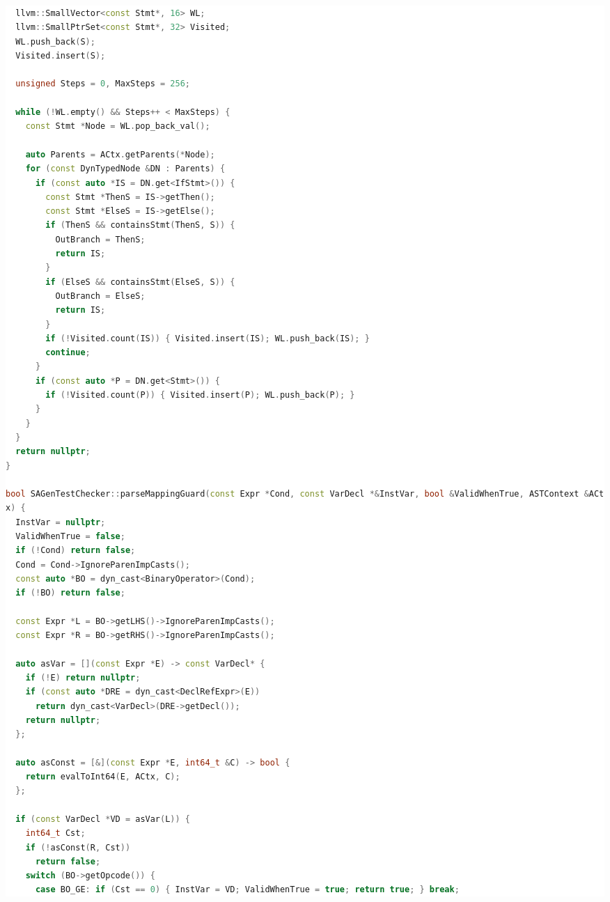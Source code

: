 ```cpp
  llvm::SmallVector<const Stmt*, 16> WL;
  llvm::SmallPtrSet<const Stmt*, 32> Visited;
  WL.push_back(S);
  Visited.insert(S);

  unsigned Steps = 0, MaxSteps = 256;

  while (!WL.empty() && Steps++ < MaxSteps) {
    const Stmt *Node = WL.pop_back_val();

    auto Parents = ACtx.getParents(*Node);
    for (const DynTypedNode &DN : Parents) {
      if (const auto *IS = DN.get<IfStmt>()) {
        const Stmt *ThenS = IS->getThen();
        const Stmt *ElseS = IS->getElse();
        if (ThenS && containsStmt(ThenS, S)) {
          OutBranch = ThenS;
          return IS;
        }
        if (ElseS && containsStmt(ElseS, S)) {
          OutBranch = ElseS;
          return IS;
        }
        if (!Visited.count(IS)) { Visited.insert(IS); WL.push_back(IS); }
        continue;
      }
      if (const auto *P = DN.get<Stmt>()) {
        if (!Visited.count(P)) { Visited.insert(P); WL.push_back(P); }
      }
    }
  }
  return nullptr;
}

bool SAGenTestChecker::parseMappingGuard(const Expr *Cond, const VarDecl *&InstVar, bool &ValidWhenTrue, ASTContext &ACtx) {
  InstVar = nullptr;
  ValidWhenTrue = false;
  if (!Cond) return false;
  Cond = Cond->IgnoreParenImpCasts();
  const auto *BO = dyn_cast<BinaryOperator>(Cond);
  if (!BO) return false;

  const Expr *L = BO->getLHS()->IgnoreParenImpCasts();
  const Expr *R = BO->getRHS()->IgnoreParenImpCasts();

  auto asVar = [](const Expr *E) -> const VarDecl* {
    if (!E) return nullptr;
    if (const auto *DRE = dyn_cast<DeclRefExpr>(E))
      return dyn_cast<VarDecl>(DRE->getDecl());
    return nullptr;
  };

  auto asConst = [&](const Expr *E, int64_t &C) -> bool {
    return evalToInt64(E, ACtx, C);
  };

  if (const VarDecl *VD = asVar(L)) {
    int64_t Cst;
    if (!asConst(R, Cst))
      return false;
    switch (BO->getOpcode()) {
      case BO_GE: if (Cst == 0) { InstVar = VD; ValidWhenTrue = true; return true; } break;
```